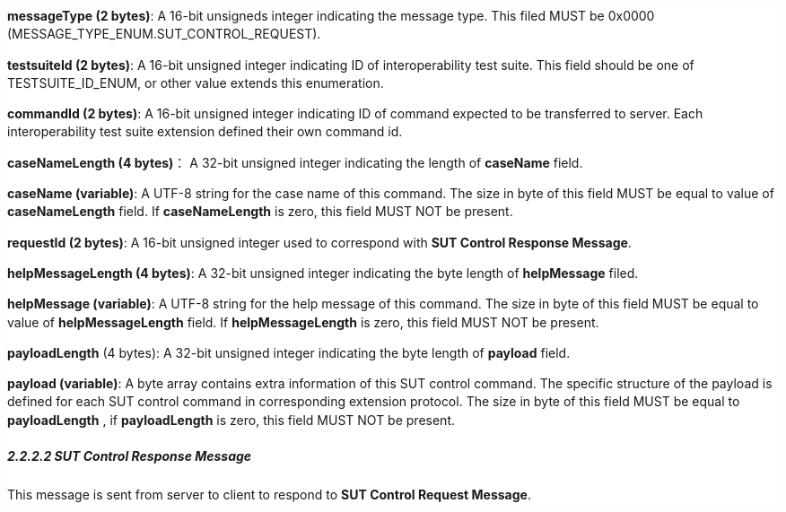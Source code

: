 
**messageType (2 bytes)**:  A 16-bit unsigneds integer indicating the message type. This filed MUST be 0x0000 (MESSAGE\_TYPE\_ENUM.SUT\_CONTROL\_REQUEST).

**testsuiteId (2 bytes)**:  A 16-bit unsigned integer indicating ID of interoperability test suite. This field should be one of TESTSUITE\_ID\_ENUM, or other value extends this enumeration.

**commandId (2 bytes)**:  A 16-bit unsigned integer indicating ID of command expected to be transferred to server. Each interoperability test suite extension defined their own command id. 

**caseNameLength (4 bytes)**： A 32-bit unsigned integer indicating the length of **caseName** field.

**caseName (variable)**: A UTF-8 string for the case name of this command. The size in byte of this field MUST be equal to value of **caseNameLength** field. If **caseNameLength** is zero, this field MUST NOT be present.

**requestId (2 bytes)**: A 16-bit unsigned integer used to correspond with **SUT Control Response Message**.

**helpMessageLength (4 bytes)**: A 32-bit unsigned integer indicating the byte length of 
**helpMessage** filed.

**helpMessage (variable)**: A UTF-8 string for the help message of this command. The size in byte of this field MUST be equal to value of **helpMessageLength** field. If **helpMessageLength** is zero, this field MUST NOT be present. 

**payloadLength** (4 bytes):  A 32-bit unsigned integer indicating the byte length of **payload** field.

**payload (variable)**:  A byte array contains extra information of this SUT control command. The specific structure of the payload is defined for each SUT control command in corresponding extension protocol. The size in byte of this field MUST be equal to **payloadLength** , if **payloadLength** is zero, this field MUST NOT be present.

##### 2.2.2.2  SUT Control Response Message

This message is sent from server to client to respond to **SUT Control Request Message**.
